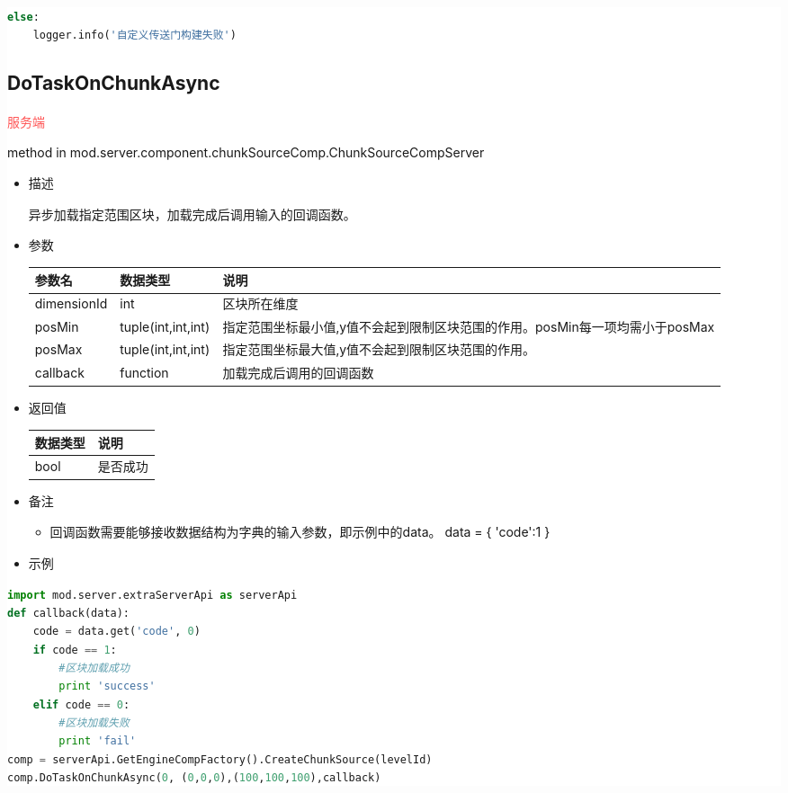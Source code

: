 ```python
else:
    logger.info('自定义传送门构建失败')
```



## DoTaskOnChunkAsync

<span style="display:inline;color:#ff5555">服务端</span>

method in mod.server.component.chunkSourceComp.ChunkSourceCompServer

- 描述

    异步加载指定范围区块，加载完成后调用输入的回调函数。

- 参数

    | 参数名 | <div style="width: 4em">数据类型</div> | 说明 |
    | :--- | :--- | :--- |
    | dimensionId | int | 区块所在维度 |
    | posMin | tuple(int,int,int) | 指定范围坐标最小值,y值不会起到限制区块范围的作用。posMin每一项均需小于posMax |
    | posMax | tuple(int,int,int) | 指定范围坐标最大值,y值不会起到限制区块范围的作用。 |
    | callback | function | 加载完成后调用的回调函数 |

- 返回值

    | <div style="width: 4em">数据类型</div> | 说明 |
    | :--- | :--- |
    | bool | 是否成功 |

- 备注
    - 回调函数需要能够接收数据结构为字典的输入参数，即示例中的data。
        data = {
            'code':1
        }

- 示例

```python
import mod.server.extraServerApi as serverApi
def callback(data):
    code = data.get('code', 0)
    if code == 1:
        #区块加载成功
        print 'success'
    elif code == 0:
        #区块加载失败
        print 'fail'
comp = serverApi.GetEngineCompFactory().CreateChunkSource(levelId)
comp.DoTaskOnChunkAsync(0, (0,0,0),(100,100,100),callback)
```
